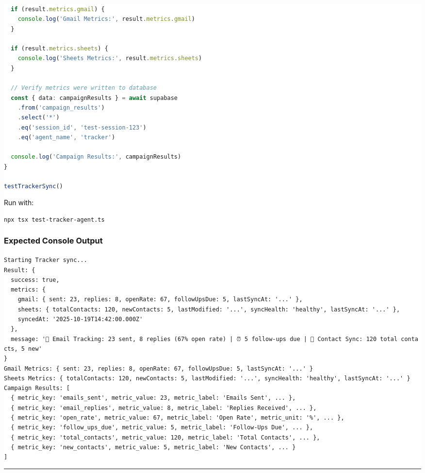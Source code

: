 ```typescript
  if (result.metrics.gmail) {
    console.log('Gmail Metrics:', result.metrics.gmail)
  }

  if (result.metrics.sheets) {
    console.log('Sheets Metrics:', result.metrics.sheets)
  }

  // Verify metrics were written to database
  const { data: campaignResults } = await supabase
    .from('campaign_results')
    .select('*')
    .eq('session_id', 'test-session-123')
    .eq('agent_name', 'tracker')

  console.log('Campaign Results:', campaignResults)
}

testTrackerSync()
```

Run with:
```bash
npx tsx test-tracker-agent.ts
```

### Expected Console Output

```
Starting Tracker sync...
Result: {
  success: true,
  metrics: {
    gmail: { sent: 23, replies: 8, openRate: 67, followUpsDue: 5, lastSyncAt: '...' },
    sheets: { totalContacts: 120, newContacts: 5, lastModified: '...', syncHealth: 'healthy', lastSyncAt: '...' },
    syncedAt: '2025-10-19T14:42:00.000Z'
  },
  message: '📧 Email Tracking: 23 sent, 8 replies (67% open rate) | ⏰ 5 follow-ups due | 🧾 Contact Sync: 120 total contacts, 5 new'
}
Gmail Metrics: { sent: 23, replies: 8, openRate: 67, followUpsDue: 5, lastSyncAt: '...' }
Sheets Metrics: { totalContacts: 120, newContacts: 5, lastModified: '...', syncHealth: 'healthy', lastSyncAt: '...' }
Campaign Results: [
  { metric_key: 'emails_sent', metric_value: 23, metric_label: 'Emails Sent', ... },
  { metric_key: 'email_replies', metric_value: 8, metric_label: 'Replies Received', ... },
  { metric_key: 'open_rate', metric_value: 67, metric_label: 'Open Rate', metric_unit: '%', ... },
  { metric_key: 'follow_ups_due', metric_value: 5, metric_label: 'Follow-Ups Due', ... },
  { metric_key: 'total_contacts', metric_value: 120, metric_label: 'Total Contacts', ... },
  { metric_key: 'new_contacts', metric_value: 5, metric_label: 'New Contacts', ... }
]
```

---